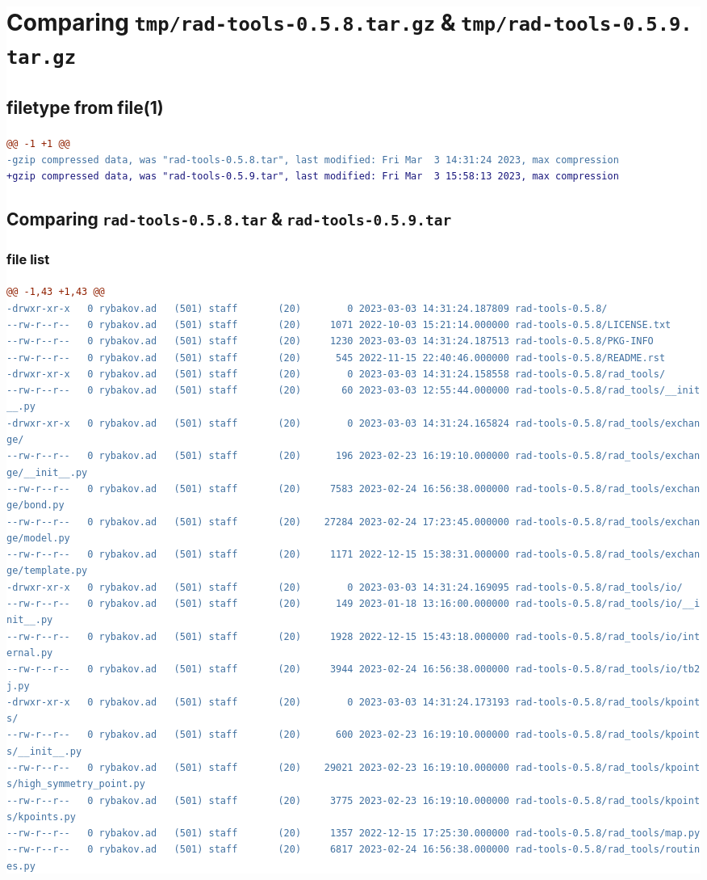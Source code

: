 # Comparing `tmp/rad-tools-0.5.8.tar.gz` & `tmp/rad-tools-0.5.9.tar.gz`

## filetype from file(1)

```diff
@@ -1 +1 @@
-gzip compressed data, was "rad-tools-0.5.8.tar", last modified: Fri Mar  3 14:31:24 2023, max compression
+gzip compressed data, was "rad-tools-0.5.9.tar", last modified: Fri Mar  3 15:58:13 2023, max compression
```

## Comparing `rad-tools-0.5.8.tar` & `rad-tools-0.5.9.tar`

### file list

```diff
@@ -1,43 +1,43 @@
-drwxr-xr-x   0 rybakov.ad   (501) staff       (20)        0 2023-03-03 14:31:24.187809 rad-tools-0.5.8/
--rw-r--r--   0 rybakov.ad   (501) staff       (20)     1071 2022-10-03 15:21:14.000000 rad-tools-0.5.8/LICENSE.txt
--rw-r--r--   0 rybakov.ad   (501) staff       (20)     1230 2023-03-03 14:31:24.187513 rad-tools-0.5.8/PKG-INFO
--rw-r--r--   0 rybakov.ad   (501) staff       (20)      545 2022-11-15 22:40:46.000000 rad-tools-0.5.8/README.rst
-drwxr-xr-x   0 rybakov.ad   (501) staff       (20)        0 2023-03-03 14:31:24.158558 rad-tools-0.5.8/rad_tools/
--rw-r--r--   0 rybakov.ad   (501) staff       (20)       60 2023-03-03 12:55:44.000000 rad-tools-0.5.8/rad_tools/__init__.py
-drwxr-xr-x   0 rybakov.ad   (501) staff       (20)        0 2023-03-03 14:31:24.165824 rad-tools-0.5.8/rad_tools/exchange/
--rw-r--r--   0 rybakov.ad   (501) staff       (20)      196 2023-02-23 16:19:10.000000 rad-tools-0.5.8/rad_tools/exchange/__init__.py
--rw-r--r--   0 rybakov.ad   (501) staff       (20)     7583 2023-02-24 16:56:38.000000 rad-tools-0.5.8/rad_tools/exchange/bond.py
--rw-r--r--   0 rybakov.ad   (501) staff       (20)    27284 2023-02-24 17:23:45.000000 rad-tools-0.5.8/rad_tools/exchange/model.py
--rw-r--r--   0 rybakov.ad   (501) staff       (20)     1171 2022-12-15 15:38:31.000000 rad-tools-0.5.8/rad_tools/exchange/template.py
-drwxr-xr-x   0 rybakov.ad   (501) staff       (20)        0 2023-03-03 14:31:24.169095 rad-tools-0.5.8/rad_tools/io/
--rw-r--r--   0 rybakov.ad   (501) staff       (20)      149 2023-01-18 13:16:00.000000 rad-tools-0.5.8/rad_tools/io/__init__.py
--rw-r--r--   0 rybakov.ad   (501) staff       (20)     1928 2022-12-15 15:43:18.000000 rad-tools-0.5.8/rad_tools/io/internal.py
--rw-r--r--   0 rybakov.ad   (501) staff       (20)     3944 2023-02-24 16:56:38.000000 rad-tools-0.5.8/rad_tools/io/tb2j.py
-drwxr-xr-x   0 rybakov.ad   (501) staff       (20)        0 2023-03-03 14:31:24.173193 rad-tools-0.5.8/rad_tools/kpoints/
--rw-r--r--   0 rybakov.ad   (501) staff       (20)      600 2023-02-23 16:19:10.000000 rad-tools-0.5.8/rad_tools/kpoints/__init__.py
--rw-r--r--   0 rybakov.ad   (501) staff       (20)    29021 2023-02-23 16:19:10.000000 rad-tools-0.5.8/rad_tools/kpoints/high_symmetry_point.py
--rw-r--r--   0 rybakov.ad   (501) staff       (20)     3775 2023-02-23 16:19:10.000000 rad-tools-0.5.8/rad_tools/kpoints/kpoints.py
--rw-r--r--   0 rybakov.ad   (501) staff       (20)     1357 2022-12-15 17:25:30.000000 rad-tools-0.5.8/rad_tools/map.py
--rw-r--r--   0 rybakov.ad   (501) staff       (20)     6817 2023-02-24 16:56:38.000000 rad-tools-0.5.8/rad_tools/routines.py
```